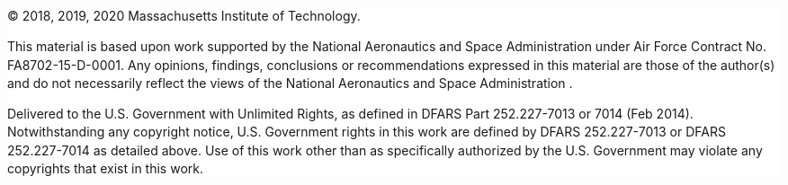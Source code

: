 © 2018, 2019, 2020 Massachusetts Institute of Technology.

This material is based upon work supported by the National Aeronautics and Space Administration under Air Force Contract No. FA8702-15-D-0001. Any opinions, findings, conclusions or recommendations expressed in this material are those of the author(s) and do not necessarily reflect the views of the National Aeronautics and Space Administration .

Delivered to the U.S. Government with Unlimited Rights, as defined in DFARS Part 252.227-7013 or 7014 (Feb 2014). Notwithstanding any copyright notice, U.S. Government rights in this work are defined by DFARS 252.227-7013 or DFARS 252.227-7014 as detailed above. Use of this work other than as specifically authorized by the U.S. Government may violate any copyrights that exist in this work.

